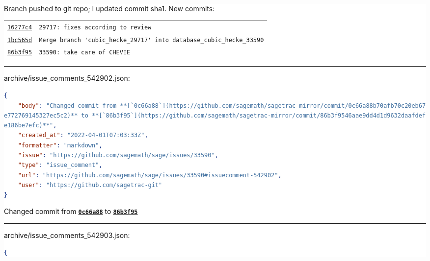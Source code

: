 Branch pushed to git repo; I updated commit sha1. New commits:
<table><tr><td><a href="https://github.com/sagemath/sagetrac-mirror/commit/16277c4917cd29e30c51c6e93fb5be30d1445e47"><code>16277c4</code></a></td><td><code>29717: fixes according to review</code></td></tr><tr><td><a href="https://github.com/sagemath/sagetrac-mirror/commit/1bc565d66eac2d47920a86455ca35f4410997bd2"><code>1bc565d</code></a></td><td><code>Merge branch 'cubic_hecke_29717' into database_cubic_hecke_33590</code></td></tr><tr><td><a href="https://github.com/sagemath/sagetrac-mirror/commit/86b3f9546aae9dd4d1d9632daafdefe186be7efc"><code>86b3f95</code></a></td><td><code>33590: take care of CHEVIE</code></td></tr></table>




---

archive/issue_comments_542902.json:
```json
{
    "body": "Changed commit from **[`0c66a88`](https://github.com/sagemath/sagetrac-mirror/commit/0c66a88b70afb70c20eb67e772769145327ec5c2)** to **[`86b3f95`](https://github.com/sagemath/sagetrac-mirror/commit/86b3f9546aae9dd4d1d9632daafdefe186be7efc)**",
    "created_at": "2022-04-01T07:03:33Z",
    "formatter": "markdown",
    "issue": "https://github.com/sagemath/sage/issues/33590",
    "type": "issue_comment",
    "url": "https://github.com/sagemath/sage/issues/33590#issuecomment-542902",
    "user": "https://github.com/sagetrac-git"
}
```

Changed commit from **[`0c66a88`](https://github.com/sagemath/sagetrac-mirror/commit/0c66a88b70afb70c20eb67e772769145327ec5c2)** to **[`86b3f95`](https://github.com/sagemath/sagetrac-mirror/commit/86b3f9546aae9dd4d1d9632daafdefe186be7efc)**



---

archive/issue_comments_542903.json:
```json
{
```